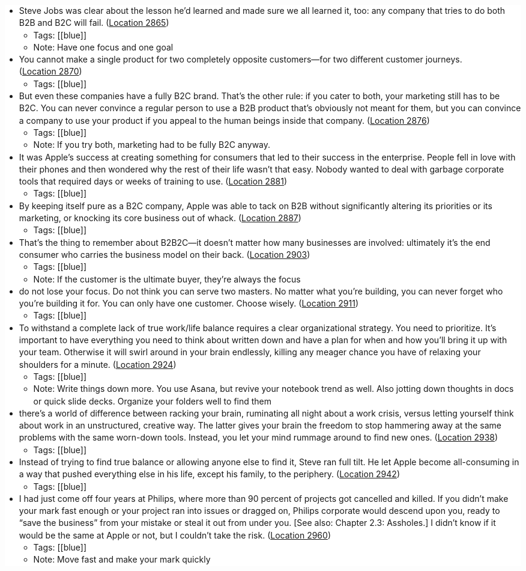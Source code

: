 - Steve Jobs was clear about the lesson he’d learned and made sure we all learned it, too: any company that tries to do both B2B and B2C will fail. ([Location 2865](https://readwise.io/to_kindle?action=open&asin=B09BNJ6GBV&location=2865))
    - Tags: [[blue]] 
    - Note: Have one focus and one goal
- You cannot make a single product for two completely opposite customers—for two different customer journeys. ([Location 2870](https://readwise.io/to_kindle?action=open&asin=B09BNJ6GBV&location=2870))
    - Tags: [[blue]] 
- But even these companies have a fully B2C brand. That’s the other rule: if you cater to both, your marketing still has to be B2C. You can never convince a regular person to use a B2B product that’s obviously not meant for them, but you can convince a company to use your product if you appeal to the human beings inside that company. ([Location 2876](https://readwise.io/to_kindle?action=open&asin=B09BNJ6GBV&location=2876))
    - Tags: [[blue]] 
    - Note: If you try both, marketing had to be fully B2C anyway.
- It was Apple’s success at creating something for consumers that led to their success in the enterprise. People fell in love with their phones and then wondered why the rest of their life wasn’t that easy. Nobody wanted to deal with garbage corporate tools that required days or weeks of training to use. ([Location 2881](https://readwise.io/to_kindle?action=open&asin=B09BNJ6GBV&location=2881))
    - Tags: [[blue]] 
- By keeping itself pure as a B2C company, Apple was able to tack on B2B without significantly altering its priorities or its marketing, or knocking its core business out of whack. ([Location 2887](https://readwise.io/to_kindle?action=open&asin=B09BNJ6GBV&location=2887))
    - Tags: [[blue]] 
- That’s the thing to remember about B2B2C—it doesn’t matter how many businesses are involved: ultimately it’s the end consumer who carries the business model on their back. ([Location 2903](https://readwise.io/to_kindle?action=open&asin=B09BNJ6GBV&location=2903))
    - Tags: [[blue]] 
    - Note: If the customer is the ultimate buyer, they’re always the focus
- do not lose your focus. Do not think you can serve two masters. No matter what you’re building, you can never forget who you’re building it for. You can only have one customer. Choose wisely. ([Location 2911](https://readwise.io/to_kindle?action=open&asin=B09BNJ6GBV&location=2911))
    - Tags: [[blue]] 
- To withstand a complete lack of true work/life balance requires a clear organizational strategy. You need to prioritize. It’s important to have everything you need to think about written down and have a plan for when and how you’ll bring it up with your team. Otherwise it will swirl around in your brain endlessly, killing any meager chance you have of relaxing your shoulders for a minute. ([Location 2924](https://readwise.io/to_kindle?action=open&asin=B09BNJ6GBV&location=2924))
    - Tags: [[blue]] 
    - Note: Write things down more. You use Asana, but revive your notebook trend as well. Also jotting down thoughts in docs or quick slide decks. Organize your folders well to find them
- there’s a world of difference between racking your brain, ruminating all night about a work crisis, versus letting yourself think about work in an unstructured, creative way. The latter gives your brain the freedom to stop hammering away at the same problems with the same worn-down tools. Instead, you let your mind rummage around to find new ones. ([Location 2938](https://readwise.io/to_kindle?action=open&asin=B09BNJ6GBV&location=2938))
    - Tags: [[blue]] 
- Instead of trying to find true balance or allowing anyone else to find it, Steve ran full tilt. He let Apple become all-consuming in a way that pushed everything else in his life, except his family, to the periphery. ([Location 2942](https://readwise.io/to_kindle?action=open&asin=B09BNJ6GBV&location=2942))
    - Tags: [[blue]] 
- I had just come off four years at Philips, where more than 90 percent of projects got cancelled and killed. If you didn’t make your mark fast enough or your project ran into issues or dragged on, Philips corporate would descend upon you, ready to “save the business” from your mistake or steal it out from under you. [See also: Chapter 2.3: Assholes.] I didn’t know if it would be the same at Apple or not, but I couldn’t take the risk. ([Location 2960](https://readwise.io/to_kindle?action=open&asin=B09BNJ6GBV&location=2960))
    - Tags: [[blue]] 
    - Note: Move fast and make your mark quickly
